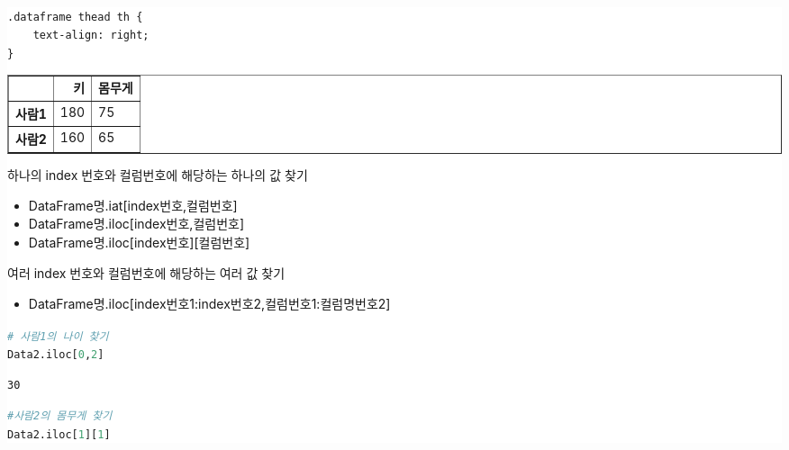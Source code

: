     .dataframe thead th {
        text-align: right;
    }
</style>
<table border="1" class="dataframe">
  <thead>
    <tr style="text-align: right;">
      <th></th>
      <th>키</th>
      <th>몸무게</th>
    </tr>
  </thead>
  <tbody>
    <tr>
      <th>사람1</th>
      <td>180</td>
      <td>75</td>
    </tr>
    <tr>
      <th>사람2</th>
      <td>160</td>
      <td>65</td>
    </tr>
  </tbody>
</table>
</div>



하나의 index 번호와 컬럼번호에 해당하는 하나의 값 찾기
<ul>
<li> DataFrame명.iat[index번호,컬럼번호]</li>
<li> DataFrame명.iloc[index번호,컬럼번호]</li>
<li> DataFrame명.iloc[index번호][컬럼번호]</li>
</ul>
여러 index 번호와 컬럼번호에 해당하는 여러 값 찾기
<ul>
<li> DataFrame명.iloc[index번호1:index번호2,컬럼번호1:컬럼명번호2]</li>
</ul>


```python
# 사람1의 나이 찾기
Data2.iloc[0,2]
```




    30




```python
#사람2의 몸무게 찾기
Data2.iloc[1][1]
```
